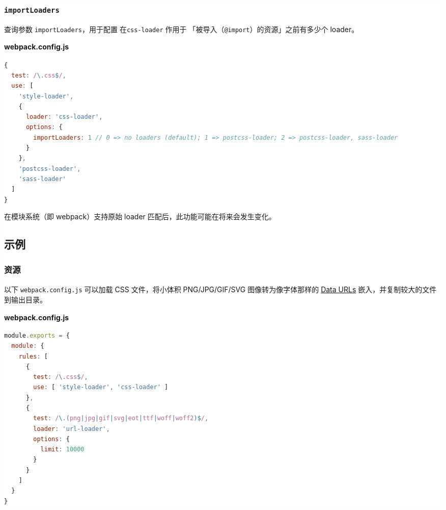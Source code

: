 ### `importLoaders`

查询参数 `importLoaders`，用于配置 在`css-loader` 作用于 「被导入（`@import`）的资源」之前有多少个 loader。



**webpack.config.js**
```js
{
  test: /\.css$/,
  use: [
    'style-loader',
    {
      loader: 'css-loader',
      options: {
        importLoaders: 1 // 0 => no loaders (default); 1 => postcss-loader; 2 => postcss-loader, sass-loader
      }
    },
    'postcss-loader',
    'sass-loader'
  ]
}
```
在模块系统（即 webpack）支持原始 loader 匹配后，此功能可能在将来会发生变化。

<h2>示例</h2>

### 资源

以下 `webpack.config.js` 可以加载 CSS 文件，将小体积 PNG/JPG/GIF/SVG 图像转为像字体那样的 [Data URLs](https://tools.ietf.org/html/rfc2397) 嵌入，并复制较大的文件到输出目录。

**webpack.config.js**
```js
module.exports = {
  module: {
    rules: [
      {
        test: /\.css$/,
        use: [ 'style-loader', 'css-loader' ]
      },
      {
        test: /\.(png|jpg|gif|svg|eot|ttf|woff|woff2)$/,
        loader: 'url-loader',
        options: {
          limit: 10000
        }
      }
    ]
  }
}
```


[npm]: https://img.shields.io/npm/v/css-loader.svg
[npm-url]: https://npmjs.com/package/css-loader
[node]: https://img.shields.io/node/v/css-loader.svg
[node-url]: https://nodejs.org
[deps]: https://david-dm.org/webpack-contrib/css-loader.svg
[deps-url]: https://david-dm.org/webpack-contrib/css-loader
[tests]: http://img.shields.io/travis/webpack-contrib/css-loader.svg
[tests-url]: https://travis-ci.org/webpack-contrib/css-loader
[cover]: https://codecov.io/gh/webpack-contrib/css-loader/branch/master/graph/badge.svg
[cover-url]: https://codecov.io/gh/webpack-contrib/css-loader
[chat]: https://badges.gitter.im/webpack/webpack.svg
[chat-url]: https://gitter.im/webpack/webpack